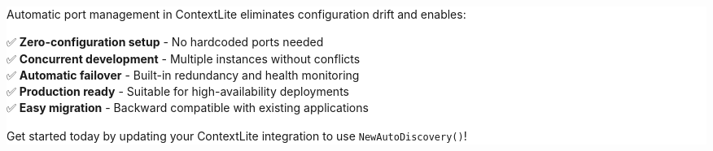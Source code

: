 Automatic port management in ContextLite eliminates configuration drift and enables:

✅ **Zero-configuration setup** - No hardcoded ports needed  
✅ **Concurrent development** - Multiple instances without conflicts  
✅ **Automatic failover** - Built-in redundancy and health monitoring  
✅ **Production ready** - Suitable for high-availability deployments  
✅ **Easy migration** - Backward compatible with existing applications  

Get started today by updating your ContextLite integration to use `NewAutoDiscovery()`!